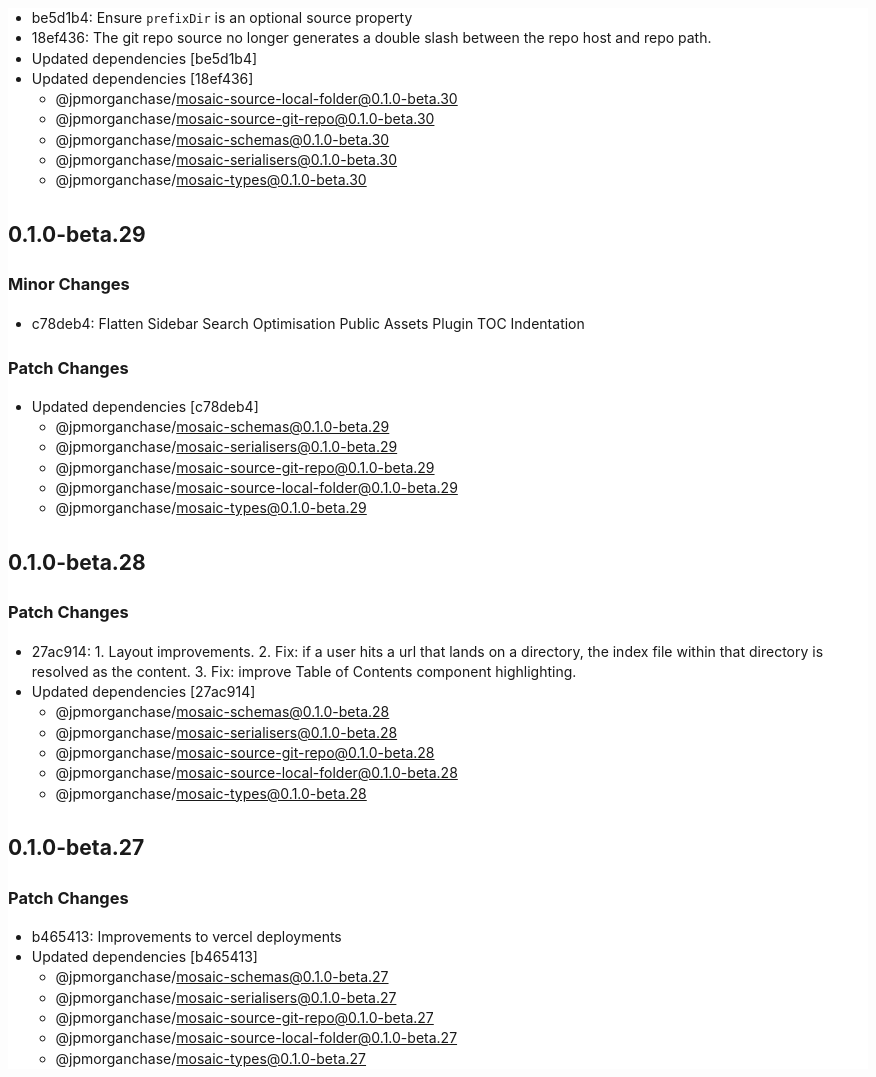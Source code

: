 - be5d1b4: Ensure `prefixDir` is an optional source property
- 18ef436: The git repo source no longer generates a double slash between the repo host and repo path.
- Updated dependencies [be5d1b4]
- Updated dependencies [18ef436]
  - @jpmorganchase/mosaic-source-local-folder@0.1.0-beta.30
  - @jpmorganchase/mosaic-source-git-repo@0.1.0-beta.30
  - @jpmorganchase/mosaic-schemas@0.1.0-beta.30
  - @jpmorganchase/mosaic-serialisers@0.1.0-beta.30
  - @jpmorganchase/mosaic-types@0.1.0-beta.30

## 0.1.0-beta.29

### Minor Changes

- c78deb4: Flatten Sidebar
  Search Optimisation
  Public Assets Plugin
  TOC Indentation

### Patch Changes

- Updated dependencies [c78deb4]
  - @jpmorganchase/mosaic-schemas@0.1.0-beta.29
  - @jpmorganchase/mosaic-serialisers@0.1.0-beta.29
  - @jpmorganchase/mosaic-source-git-repo@0.1.0-beta.29
  - @jpmorganchase/mosaic-source-local-folder@0.1.0-beta.29
  - @jpmorganchase/mosaic-types@0.1.0-beta.29

## 0.1.0-beta.28

### Patch Changes

- 27ac914: 1. Layout improvements. 2. Fix: if a user hits a url that lands on a directory, the index file within that directory is resolved as the content. 3. Fix: improve Table of Contents component highlighting.
- Updated dependencies [27ac914]
  - @jpmorganchase/mosaic-schemas@0.1.0-beta.28
  - @jpmorganchase/mosaic-serialisers@0.1.0-beta.28
  - @jpmorganchase/mosaic-source-git-repo@0.1.0-beta.28
  - @jpmorganchase/mosaic-source-local-folder@0.1.0-beta.28
  - @jpmorganchase/mosaic-types@0.1.0-beta.28

## 0.1.0-beta.27

### Patch Changes

- b465413: Improvements to vercel deployments
- Updated dependencies [b465413]
  - @jpmorganchase/mosaic-schemas@0.1.0-beta.27
  - @jpmorganchase/mosaic-serialisers@0.1.0-beta.27
  - @jpmorganchase/mosaic-source-git-repo@0.1.0-beta.27
  - @jpmorganchase/mosaic-source-local-folder@0.1.0-beta.27
  - @jpmorganchase/mosaic-types@0.1.0-beta.27
